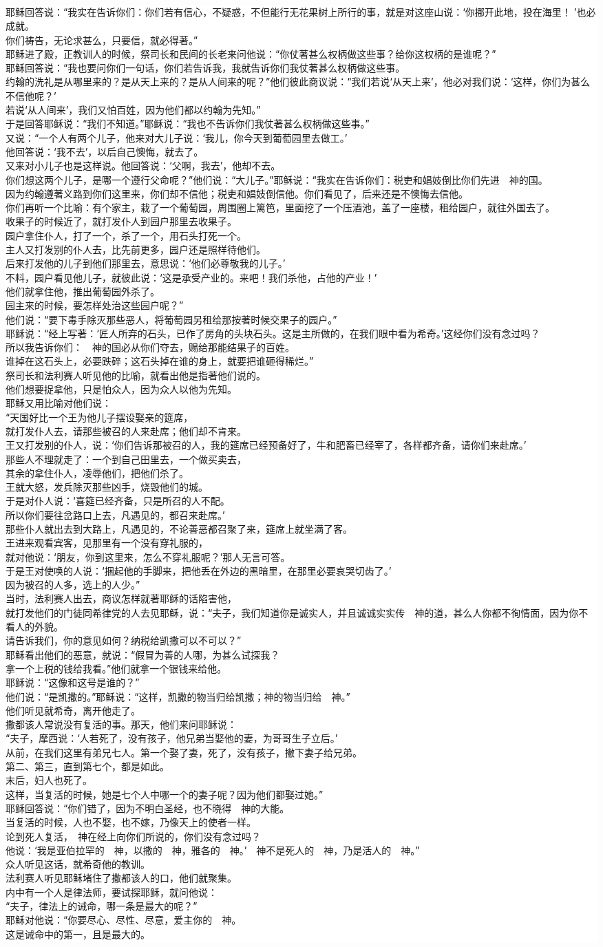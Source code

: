   耶稣回答说：“我实在告诉你们：你们若有信心，不疑惑，不但能行无花果树上所行的事，就是对这座山说：‘你挪开此地，投在海里！ ’也必成就。  
  你们祷告，无论求甚么，只要信，就必得著。”  
  耶稣进了殿，正教训人的时候，祭司长和民间的长老来问他说：“你仗著甚么权柄做这些事？给你这权柄的是谁呢？”  
  耶稣回答说：“我也要问你们一句话，你们若告诉我，我就告诉你们我仗著甚么权柄做这些事。  
  约翰的洗礼是从哪里来的？是从天上来的？是从人间来的呢？”他们彼此商议说：“我们若说‘从天上来’，他必对我们说：‘这样，你们为甚么不信他呢？’  
  若说‘从人间来’，我们又怕百姓，因为他们都以约翰为先知。”  
  于是回答耶稣说：“我们不知道。”耶稣说：“我也不告诉你们我仗著甚么权柄做这些事。”  
  又说：“一个人有两个儿子，他来对大儿子说：‘我儿，你今天到葡萄园里去做工。’  
  他回答说：‘我不去’，以后自己懊悔，就去了。  
  又来对小儿子也是这样说。他回答说：‘父啊，我去’，他却不去。  
  你们想这两个儿子，是哪一个遵行父命呢？”他们说：“大儿子。”耶稣说：“我实在告诉你们：税吏和娼妓倒比你们先进　神的国。  
  因为约翰遵著义路到你们这里来，你们却不信他；税吏和娼妓倒信他。你们看见了，后来还是不懊悔去信他。  
  你们再听一个比喻：有个家主，栽了一个葡萄园，周围圈上篱笆，里面挖了一个压酒池，盖了一座楼，租给园户，就往外国去了。  
  收果子的时候近了，就打发仆人到园户那里去收果子。  
  园户拿住仆人，打了一个，杀了一个，用石头打死一个。  
  主人又打发别的仆人去，比先前更多，园户还是照样待他们。  
  后来打发他的儿子到他们那里去，意思说：‘他们必尊敬我的儿子。’  
  不料，园户看见他儿子，就彼此说：‘这是承受产业的。来吧！我们杀他，占他的产业！’  
  他们就拿住他，推出葡萄园外杀了。  
  园主来的时候，要怎样处治这些园户呢？”  
  他们说：“要下毒手除灭那些恶人，将葡萄园另租给那按著时候交果子的园户。”  
  耶稣说：“经上写著：‘匠人所弃的石头，已作了房角的头块石头。这是主所做的，在我们眼中看为希奇。’这经你们没有念过吗？  
  所以我告诉你们：　神的国必从你们夺去，赐给那能结果子的百姓。  
  谁掉在这石头上，必要跌碎；这石头掉在谁的身上，就要把谁砸得稀烂。”  
  祭司长和法利赛人听见他的比喻，就看出他是指著他们说的。  
  他们想要捉拿他，只是怕众人，因为众人以他为先知。  
  耶稣又用比喻对他们说：  
  “天国好比一个王为他儿子摆设娶亲的筵席，  
  就打发仆人去，请那些被召的人来赴席；他们却不肯来。  
  王又打发别的仆人，说：‘你们告诉那被召的人，我的筵席已经预备好了，牛和肥畜已经宰了，各样都齐备，请你们来赴席。’  
  那些人不理就走了：一个到自己田里去，一个做买卖去，  
  其余的拿住仆人，凌辱他们，把他们杀了。  
  王就大怒，发兵除灭那些凶手，烧毁他们的城。  
  于是对仆人说：‘喜筵已经齐备，只是所召的人不配。　  
  所以你们要往岔路口上去，凡遇见的，都召来赴席。’  
  那些仆人就出去到大路上，凡遇见的，不论善恶都召聚了来，筵席上就坐满了客。  
  王进来观看宾客，见那里有一个没有穿礼服的，  
  就对他说：‘朋友，你到这里来，怎么不穿礼服呢？’那人无言可答。  
  于是王对使唤的人说：‘捆起他的手脚来，把他丢在外边的黑暗里，在那里必要哀哭切齿了。’  
  因为被召的人多，选上的人少。”  
  当时，法利赛人出去，商议怎样就著耶稣的话陷害他，  
  就打发他们的门徒同希律党的人去见耶稣，说：“夫子，我们知道你是诚实人，并且诚诚实实传　神的道，甚么人你都不徇情面，因为你不看人的外貌。  
  请告诉我们，你的意见如何？纳税给凯撒可以不可以？”  
  耶稣看出他们的恶意，就说：“假冒为善的人哪，为甚么试探我？  
  拿一个上税的钱给我看。”他们就拿一个银钱来给他。  
  耶稣说：“这像和这号是谁的？”  
  他们说：“是凯撒的。”耶稣说：“这样，凯撒的物当归给凯撒；神的物当归给　神。”  
  他们听见就希奇，离开他走了。  
  撒都该人常说没有复活的事。那天，他们来问耶稣说：  
  “夫子，摩西说：‘人若死了，没有孩子，他兄弟当娶他的妻，为哥哥生子立后。’  
  从前，在我们这里有弟兄七人。第一个娶了妻，死了，没有孩子，撇下妻子给兄弟。  
  第二、第三，直到第七个，都是如此。  
  末后，妇人也死了。  
  这样，当复活的时候，她是七个人中哪一个的妻子呢？因为他们都娶过她。”  
  耶稣回答说：“你们错了，因为不明白圣经，也不晓得　神的大能。  
  当复活的时候，人也不娶，也不嫁，乃像天上的使者一样。  
  论到死人复活，　神在经上向你们所说的，你们没有念过吗？  
  他说：‘我是亚伯拉罕的　神，以撒的　神，雅各的　神。’　神不是死人的　神，乃是活人的　神。”  
  众人听见这话，就希奇他的教训。  
  法利赛人听见耶稣堵住了撒都该人的口，他们就聚集。  
  内中有一个人是律法师，要试探耶稣，就问他说：　　  
  “夫子，律法上的诫命，哪一条是最大的呢？”  
  耶稣对他说：“你要尽心、尽性、尽意，爱主你的　神。  
  这是诫命中的第一，且是最大的。  